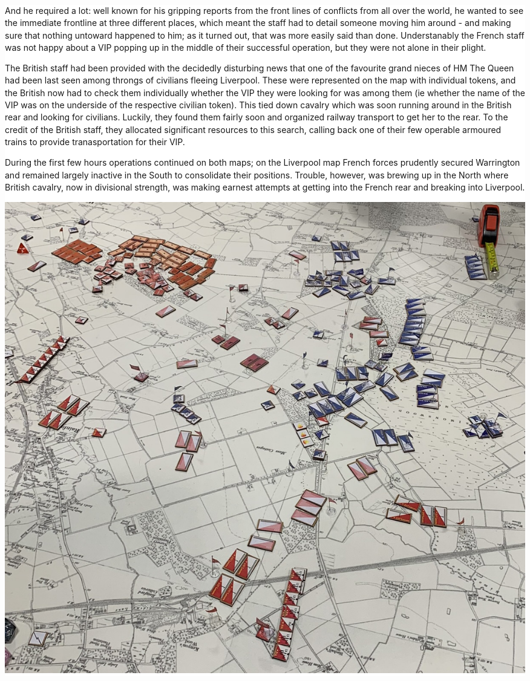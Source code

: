 And he required a lot: well known for his gripping reports from the front lines of conflicts from all over the world, he wanted to see the immediate frontline at three different places, which meant the staff had to detail someone moving him around - and making sure that nothing untoward happened to him; as it turned out, that was more easily said than done. Understanably the French staff was not happy about a VIP popping up in the middle of their successful operation, but they were not alone in their plight.

The British staff had been provided with the decidedly disturbing news that one of the favourite grand nieces of HM The Queen had been last seen among throngs of civilians fleeing Liverpool. These were represented on the map with individual tokens, and the British now had to check them individually whether the VIP they were looking for was among them (ie whether the name of the VIP was on the underside of the respective civilian token). This tied down cavalry which was soon running around in the British rear and looking for civilians. Luckily, they found them fairly soon and organized railway transport to get her to the rear. To the credit of the British staff, they allocated significant resources to this search, calling back one of their few operable armoured trains to provide tranasportation for their VIP.

During the first few hours operations continued on both maps; on the Liverpool map French forces prudently secured Warrington and remained largely inactive in the South to consolidate their positions. Trouble, however, was brewing up in the North where British cavalry, now in divisional strength, was making earnest attempts at getting into the French rear and breaking into Liverpool. 

![](https://raw.githubusercontent.com/cosimg/blog/main/assets/img/PdB_02_2024/25_cavalry_getting_the_upper_hand.png)
